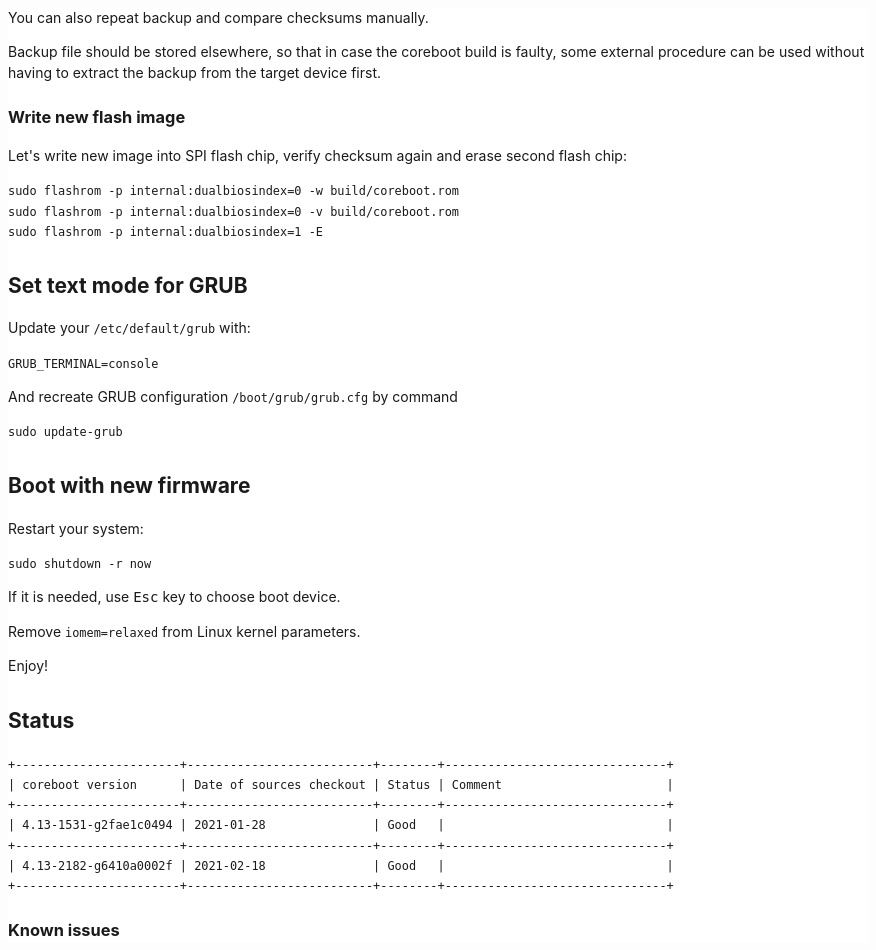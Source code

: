 You can also repeat backup and compare checksums manually.

Backup file should be stored elsewhere, so that in case the coreboot build is faulty, some external procedure can be used without having to extract the backup from the target device first.

### Write new flash image

Let's write new image into SPI flash chip, verify checksum again and erase second flash chip:

```shell
sudo flashrom -p internal:dualbiosindex=0 -w build/coreboot.rom
sudo flashrom -p internal:dualbiosindex=0 -v build/coreboot.rom
sudo flashrom -p internal:dualbiosindex=1 -E
```

## Set text mode for GRUB

Update your `/etc/default/grub` with:

```shell
GRUB_TERMINAL=console
```

And recreate GRUB configuration `/boot/grub/grub.cfg` by command

```shell
sudo update-grub
```

## Boot with new firmware

Restart your system:

```shell
sudo shutdown -r now
```

If it is needed, use <kbd>Esc</kbd> key to choose boot device.

Remove `iomem=relaxed` from Linux kernel parameters.

Enjoy!

## Status

```
+-----------------------+--------------------------+--------+-------------------------------+
| coreboot version      | Date of sources checkout | Status | Comment                       |
+-----------------------+--------------------------+--------+-------------------------------+
| 4.13-1531-g2fae1c0494 | 2021-01-28               | Good   |                               |
+-----------------------+--------------------------+--------+-------------------------------+
| 4.13-2182-g6410a0002f | 2021-02-18               | Good   |                               |
+-----------------------+--------------------------+--------+-------------------------------+
```

### Known issues
